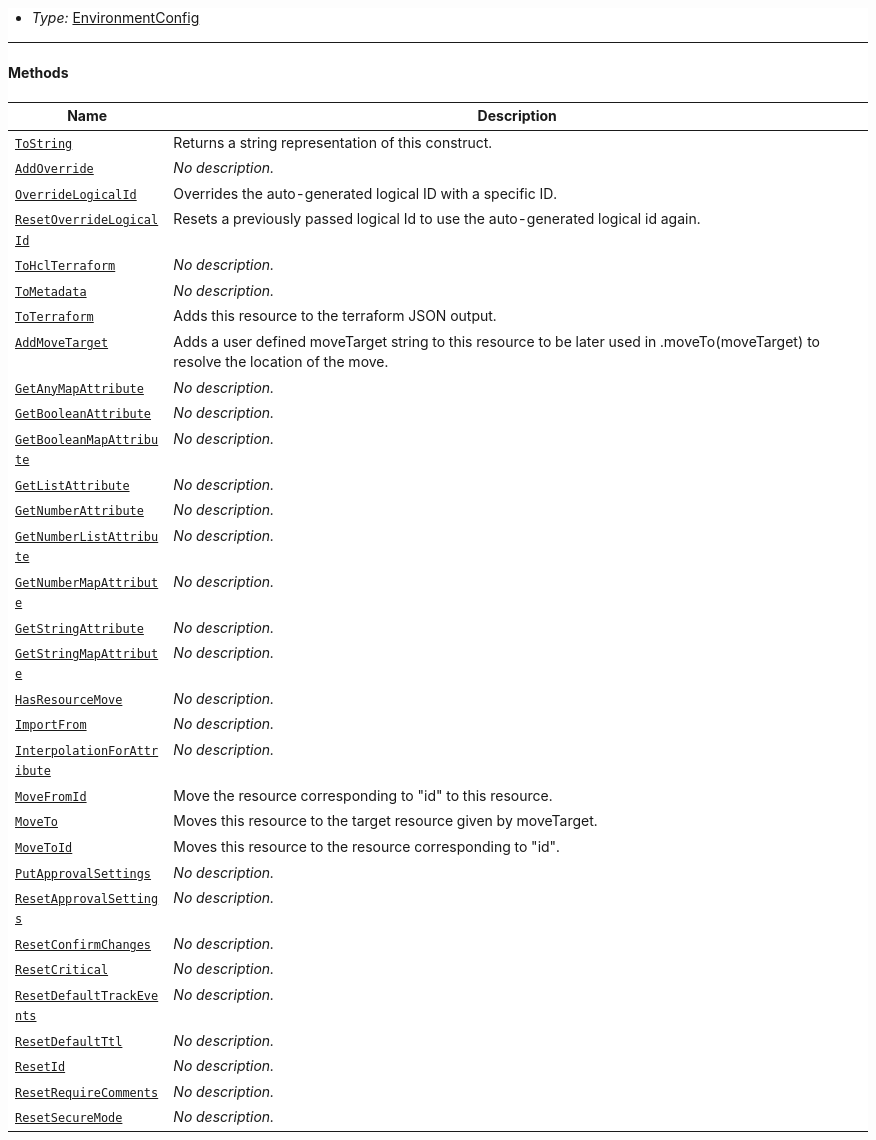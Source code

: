 - *Type:* <a href="#@cdktf/provider-launchdarkly.environment.EnvironmentConfig">EnvironmentConfig</a>

---

#### Methods <a name="Methods" id="Methods"></a>

| **Name** | **Description** |
| --- | --- |
| <code><a href="#@cdktf/provider-launchdarkly.environment.Environment.toString">ToString</a></code> | Returns a string representation of this construct. |
| <code><a href="#@cdktf/provider-launchdarkly.environment.Environment.addOverride">AddOverride</a></code> | *No description.* |
| <code><a href="#@cdktf/provider-launchdarkly.environment.Environment.overrideLogicalId">OverrideLogicalId</a></code> | Overrides the auto-generated logical ID with a specific ID. |
| <code><a href="#@cdktf/provider-launchdarkly.environment.Environment.resetOverrideLogicalId">ResetOverrideLogicalId</a></code> | Resets a previously passed logical Id to use the auto-generated logical id again. |
| <code><a href="#@cdktf/provider-launchdarkly.environment.Environment.toHclTerraform">ToHclTerraform</a></code> | *No description.* |
| <code><a href="#@cdktf/provider-launchdarkly.environment.Environment.toMetadata">ToMetadata</a></code> | *No description.* |
| <code><a href="#@cdktf/provider-launchdarkly.environment.Environment.toTerraform">ToTerraform</a></code> | Adds this resource to the terraform JSON output. |
| <code><a href="#@cdktf/provider-launchdarkly.environment.Environment.addMoveTarget">AddMoveTarget</a></code> | Adds a user defined moveTarget string to this resource to be later used in .moveTo(moveTarget) to resolve the location of the move. |
| <code><a href="#@cdktf/provider-launchdarkly.environment.Environment.getAnyMapAttribute">GetAnyMapAttribute</a></code> | *No description.* |
| <code><a href="#@cdktf/provider-launchdarkly.environment.Environment.getBooleanAttribute">GetBooleanAttribute</a></code> | *No description.* |
| <code><a href="#@cdktf/provider-launchdarkly.environment.Environment.getBooleanMapAttribute">GetBooleanMapAttribute</a></code> | *No description.* |
| <code><a href="#@cdktf/provider-launchdarkly.environment.Environment.getListAttribute">GetListAttribute</a></code> | *No description.* |
| <code><a href="#@cdktf/provider-launchdarkly.environment.Environment.getNumberAttribute">GetNumberAttribute</a></code> | *No description.* |
| <code><a href="#@cdktf/provider-launchdarkly.environment.Environment.getNumberListAttribute">GetNumberListAttribute</a></code> | *No description.* |
| <code><a href="#@cdktf/provider-launchdarkly.environment.Environment.getNumberMapAttribute">GetNumberMapAttribute</a></code> | *No description.* |
| <code><a href="#@cdktf/provider-launchdarkly.environment.Environment.getStringAttribute">GetStringAttribute</a></code> | *No description.* |
| <code><a href="#@cdktf/provider-launchdarkly.environment.Environment.getStringMapAttribute">GetStringMapAttribute</a></code> | *No description.* |
| <code><a href="#@cdktf/provider-launchdarkly.environment.Environment.hasResourceMove">HasResourceMove</a></code> | *No description.* |
| <code><a href="#@cdktf/provider-launchdarkly.environment.Environment.importFrom">ImportFrom</a></code> | *No description.* |
| <code><a href="#@cdktf/provider-launchdarkly.environment.Environment.interpolationForAttribute">InterpolationForAttribute</a></code> | *No description.* |
| <code><a href="#@cdktf/provider-launchdarkly.environment.Environment.moveFromId">MoveFromId</a></code> | Move the resource corresponding to "id" to this resource. |
| <code><a href="#@cdktf/provider-launchdarkly.environment.Environment.moveTo">MoveTo</a></code> | Moves this resource to the target resource given by moveTarget. |
| <code><a href="#@cdktf/provider-launchdarkly.environment.Environment.moveToId">MoveToId</a></code> | Moves this resource to the resource corresponding to "id". |
| <code><a href="#@cdktf/provider-launchdarkly.environment.Environment.putApprovalSettings">PutApprovalSettings</a></code> | *No description.* |
| <code><a href="#@cdktf/provider-launchdarkly.environment.Environment.resetApprovalSettings">ResetApprovalSettings</a></code> | *No description.* |
| <code><a href="#@cdktf/provider-launchdarkly.environment.Environment.resetConfirmChanges">ResetConfirmChanges</a></code> | *No description.* |
| <code><a href="#@cdktf/provider-launchdarkly.environment.Environment.resetCritical">ResetCritical</a></code> | *No description.* |
| <code><a href="#@cdktf/provider-launchdarkly.environment.Environment.resetDefaultTrackEvents">ResetDefaultTrackEvents</a></code> | *No description.* |
| <code><a href="#@cdktf/provider-launchdarkly.environment.Environment.resetDefaultTtl">ResetDefaultTtl</a></code> | *No description.* |
| <code><a href="#@cdktf/provider-launchdarkly.environment.Environment.resetId">ResetId</a></code> | *No description.* |
| <code><a href="#@cdktf/provider-launchdarkly.environment.Environment.resetRequireComments">ResetRequireComments</a></code> | *No description.* |
| <code><a href="#@cdktf/provider-launchdarkly.environment.Environment.resetSecureMode">ResetSecureMode</a></code> | *No description.* |